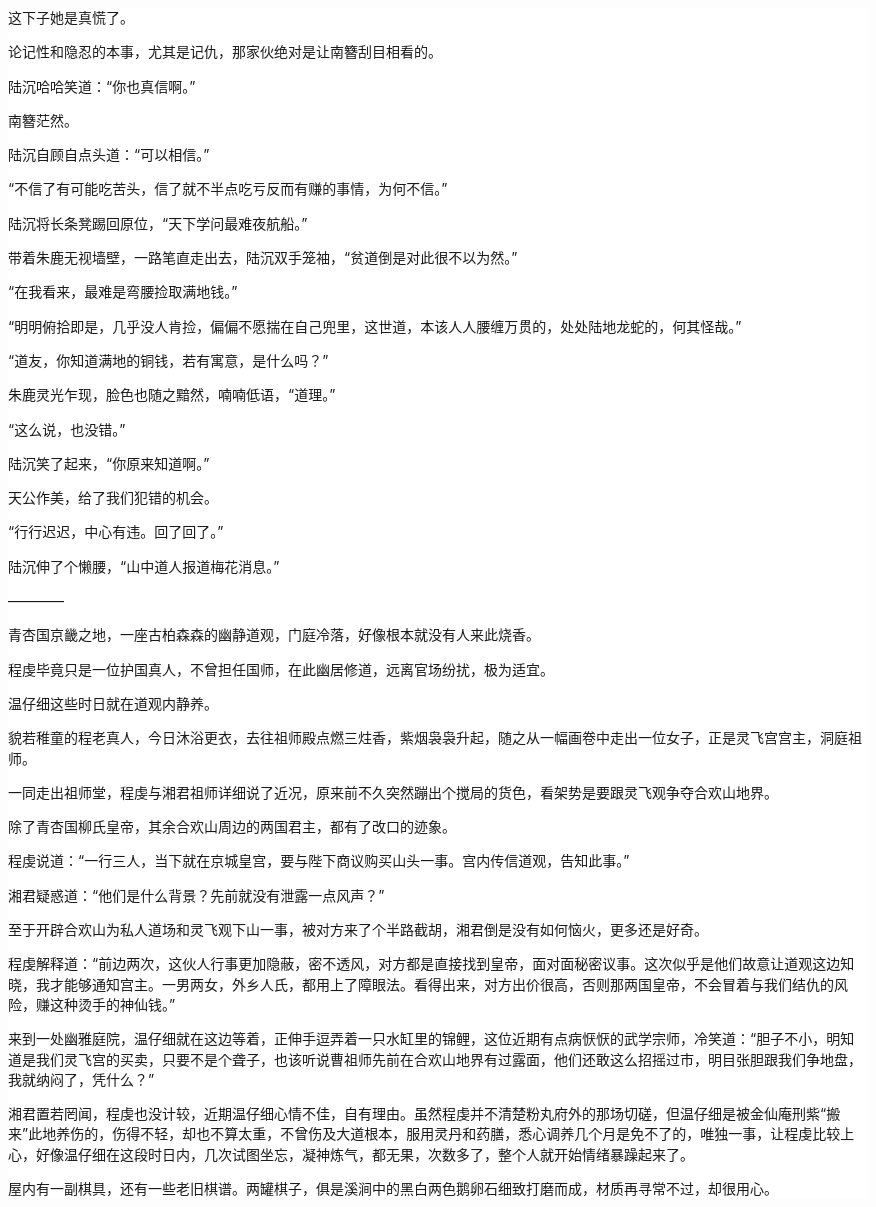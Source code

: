    这下子她是真慌了。

   论记性和隐忍的本事，尤其是记仇，那家伙绝对是让南簪刮目相看的。

   陆沉哈哈笑道：“你也真信啊。”

   南簪茫然。

   陆沉自顾自点头道：“可以相信。”

   “不信了有可能吃苦头，信了就不半点吃亏反而有赚的事情，为何不信。”

   陆沉将长条凳踢回原位，“天下学问最难夜航船。”

   带着朱鹿无视墙壁，一路笔直走出去，陆沉双手笼袖，“贫道倒是对此很不以为然。”

   “在我看来，最难是弯腰捡取满地钱。”

   “明明俯拾即是，几乎没人肯捡，偏偏不愿揣在自己兜里，这世道，本该人人腰缠万贯的，处处陆地龙蛇的，何其怪哉。”

   “道友，你知道满地的铜钱，若有寓意，是什么吗？”

   朱鹿灵光乍现，脸色也随之黯然，喃喃低语，“道理。”

   “这么说，也没错。”

   陆沉笑了起来，“你原来知道啊。”

   天公作美，给了我们犯错的机会。

   “行行迟迟，中心有违。回了回了。”

   陆沉伸了个懒腰，“山中道人报道梅花消息。”

   ————

   青杏国京畿之地，一座古柏森森的幽静道观，门庭冷落，好像根本就没有人来此烧香。

   程虔毕竟只是一位护国真人，不曾担任国师，在此幽居修道，远离官场纷扰，极为适宜。

   温仔细这些时日就在道观内静养。

   貌若稚童的程老真人，今日沐浴更衣，去往祖师殿点燃三炷香，紫烟袅袅升起，随之从一幅画卷中走出一位女子，正是灵飞宫宫主，洞庭祖师。

   一同走出祖师堂，程虔与湘君祖师详细说了近况，原来前不久突然蹦出个搅局的货色，看架势是要跟灵飞观争夺合欢山地界。

   除了青杏国柳氏皇帝，其余合欢山周边的两国君主，都有了改口的迹象。

   程虔说道：“一行三人，当下就在京城皇宫，要与陛下商议购买山头一事。宫内传信道观，告知此事。”

   湘君疑惑道：“他们是什么背景？先前就没有泄露一点风声？”

   至于开辟合欢山为私人道场和灵飞观下山一事，被对方来了个半路截胡，湘君倒是没有如何恼火，更多还是好奇。

   程虔解释道：“前边两次，这伙人行事更加隐蔽，密不透风，对方都是直接找到皇帝，面对面秘密议事。这次似乎是他们故意让道观这边知晓，我才能够通知宫主。一男两女，外乡人氏，都用上了障眼法。看得出来，对方出价很高，否则那两国皇帝，不会冒着与我们结仇的风险，赚这种烫手的神仙钱。”

   来到一处幽雅庭院，温仔细就在这边等着，正伸手逗弄着一只水缸里的锦鲤，这位近期有点病恹恹的武学宗师，冷笑道：“胆子不小，明知道是我们灵飞宫的买卖，只要不是个聋子，也该听说曹祖师先前在合欢山地界有过露面，他们还敢这么招摇过市，明目张胆跟我们争地盘，我就纳闷了，凭什么？”

   湘君置若罔闻，程虔也没计较，近期温仔细心情不佳，自有理由。虽然程虔并不清楚粉丸府外的那场切磋，但温仔细是被金仙庵刑紫“搬来”此地养伤的，伤得不轻，却也不算太重，不曾伤及大道根本，服用灵丹和药膳，悉心调养几个月是免不了的，唯独一事，让程虔比较上心，好像温仔细在这段时日内，几次试图坐忘，凝神炼气，都无果，次数多了，整个人就开始情绪暴躁起来了。

   屋内有一副棋具，还有一些老旧棋谱。两罐棋子，俱是溪涧中的黑白两色鹅卵石细致打磨而成，材质再寻常不过，却很用心。
